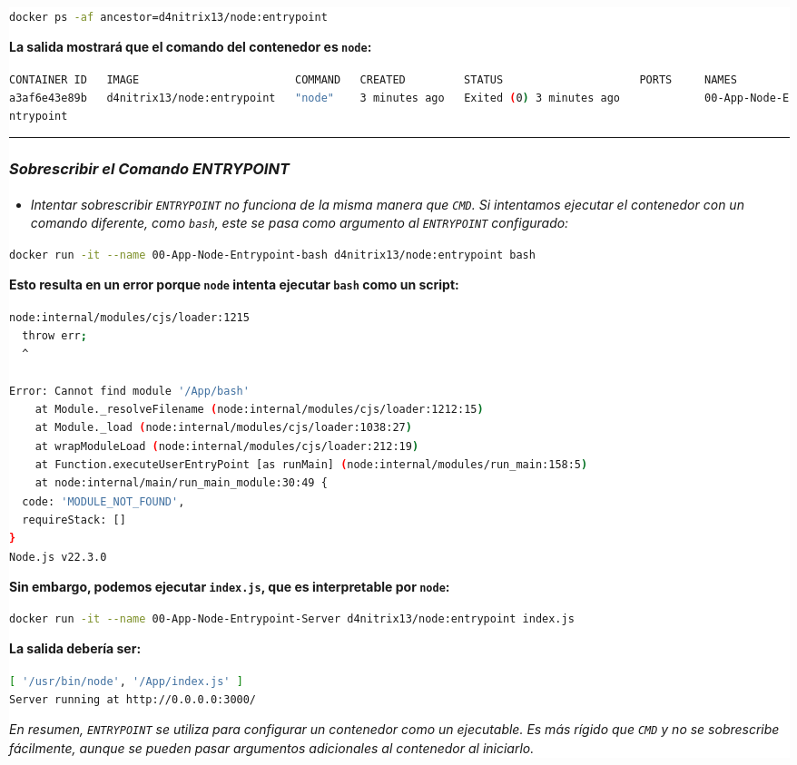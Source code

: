 ```bash
docker ps -af ancestor=d4nitrix13/node:entrypoint
```

**La salida mostrará que el comando del contenedor es `node`:**

```bash
CONTAINER ID   IMAGE                        COMMAND   CREATED         STATUS                     PORTS     NAMES
a3af6e43e89b   d4nitrix13/node:entrypoint   "node"    3 minutes ago   Exited (0) 3 minutes ago             00-App-Node-Entrypoint
```

---

### ***Sobrescribir el Comando ENTRYPOINT***

- *Intentar sobrescribir `ENTRYPOINT` no funciona de la misma manera que `CMD`. Si intentamos ejecutar el contenedor con un comando diferente, como `bash`, este se pasa como argumento al `ENTRYPOINT` configurado:*

```bash
docker run -it --name 00-App-Node-Entrypoint-bash d4nitrix13/node:entrypoint bash
```

**Esto resulta en un error porque `node` intenta ejecutar `bash` como un script:**

```bash
node:internal/modules/cjs/loader:1215
  throw err;
  ^

Error: Cannot find module '/App/bash'
    at Module._resolveFilename (node:internal/modules/cjs/loader:1212:15)
    at Module._load (node:internal/modules/cjs/loader:1038:27)
    at wrapModuleLoad (node:internal/modules/cjs/loader:212:19)
    at Function.executeUserEntryPoint [as runMain] (node:internal/modules/run_main:158:5)
    at node:internal/main/run_main_module:30:49 {
  code: 'MODULE_NOT_FOUND',
  requireStack: []
}
Node.js v22.3.0
```

**Sin embargo, podemos ejecutar `index.js`, que es interpretable por `node`:**

```bash
docker run -it --name 00-App-Node-Entrypoint-Server d4nitrix13/node:entrypoint index.js
```

**La salida debería ser:**

```bash
[ '/usr/bin/node', '/App/index.js' ]
Server running at http://0.0.0.0:3000/
```

*En resumen, `ENTRYPOINT` se utiliza para configurar un contenedor como un ejecutable. Es más rígido que `CMD` y no se sobrescribe fácilmente, aunque se pueden pasar argumentos adicionales al contenedor al iniciarlo.*
